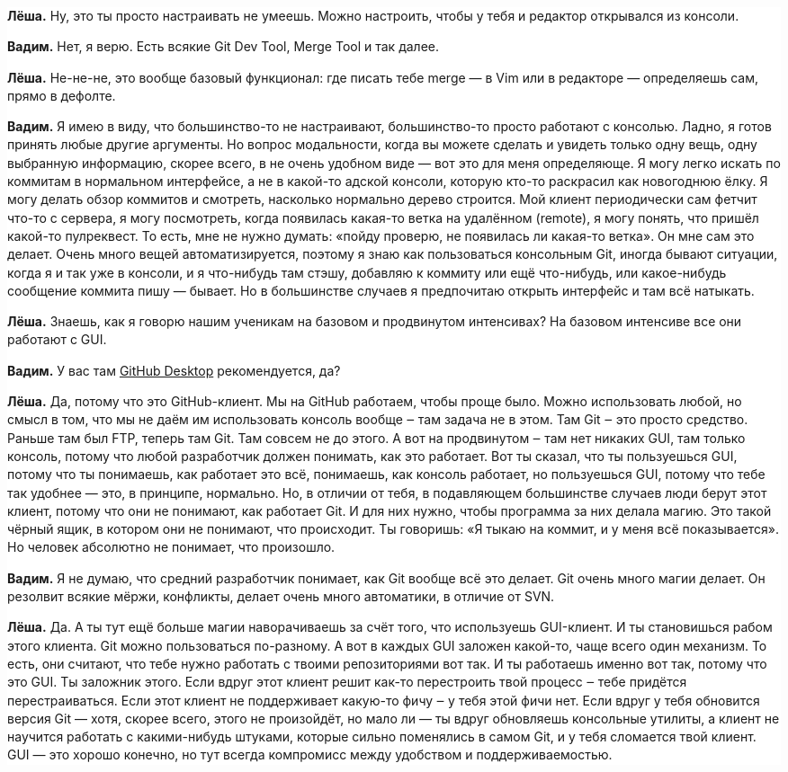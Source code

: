 **Лёша.**
Ну, это ты просто настраивать не умеешь. Можно настроить, чтобы у тебя и редактор открывался из консоли.

**Вадим.**
Нет, я верю. Есть всякие Git Dev Tool, Merge Tool и так далее.

**Лёша.**
Не-не-не, это вообще базовый функционал: где писать тебе merge — в Vim или в редакторе — определяешь сам, прямо в дефолте.

**Вадим.**
Я имею в виду, что большинство-то не настраивают, большинство-то просто работают с консолью. Ладно, я готов принять любые другие аргументы. Но вопрос модальности, когда вы можете сделать и увидеть только одну вещь, одну выбранную информацию, скорее всего, в не очень удобном виде — вот это для меня определяюще. Я могу легко искать по коммитам в нормальном интерфейсе, а не в какой-то адской консоли, которую кто-то раскрасил как новогоднюю ёлку. Я могу делать обзор коммитов и смотреть, насколько нормально дерево строится. Мой клиент периодически сам фетчит что-то с сервера, я могу посмотреть, когда появилась какая-то ветка на удалённом (remote), я могу понять, что пришёл какой-то пулреквест. То есть, мне не нужно думать: «пойду проверю, не появилась ли какая-то ветка». Он мне сам это делает. Очень много вещей автоматизируется, поэтому я знаю как пользоваться консольным Git, иногда бывают ситуации, когда я и так уже в консоли, и я что-нибудь там стэшу, добавляю к коммиту или ещё что-нибудь, или какое-нибудь сообщение коммита пишу — бывает. Но в большинстве случаев я предпочитаю открыть интерфейс и там всё натыкать.

**Лёша.**
Знаешь, как я говорю нашим ученикам на базовом и продвинутом интенсивах? На базовом интенсиве все они работают с GUI.

**Вадим.**
У вас там [GitHub Desktop](https://desktop.github.com) рекомендуется, да?

**Лёша.**
Да, потому что это GitHub-клиент. Мы на GitHub работаем, чтобы проще было. Можно использовать любой, но смысл в том, что мы не даём им использовать консоль вообще ‒ там задача не в этом. Там Git ‒ это просто средство. Раньше там был FTP, теперь там Git. Там совсем не до этого. А вот на продвинутом ‒ там нет никаких GUI, там только консоль, потому что любой разработчик должен понимать, как это работает. Вот ты сказал, что ты пользуешься GUI, потому что ты понимаешь, как работает это всё, понимаешь, как консоль работает, но пользуешься GUI, потому что тебе так удобнее — это, в принципе, нормально. Но, в отличии от тебя, в подавляющем большинстве случаев люди берут этот клиент, потому что они не понимают, как работает Git. И для них нужно, чтобы программа за них делала магию. Это такой чёрный ящик, в котором они не понимают, что происходит. Ты говоришь: «Я тыкаю на коммит, и у меня всё показывается». Но человек абсолютно не понимает, что произошло.

**Вадим.**
Я не думаю, что средний разработчик понимает, как Git вообще всё это делает. Git очень много магии делает. Он резолвит всякие мёржи, конфликты, делает очень много автоматики, в отличие от SVN.

**Лёша.**
Да. А ты тут ещё больше магии наворачиваешь за счёт того, что используешь GUI-клиент. И ты становишься рабом этого клиента. Git можно пользоваться по-разному. А вот в каждых GUI заложен какой-то, чаще всего один механизм. То есть, они считают, что тебе нужно работать с твоими репозиториями вот так. И ты работаешь именно вот так, потому что это GUI. Ты заложник этого. Если вдруг этот клиент решит как-то перестроить твой процесс ‒ тебе придётся перестраиваться. Если этот клиент не поддерживает какую-то фичу ‒ у тебя этой фичи нет. Если вдруг у тебя обновится версия Git — хотя, скорее всего, этого не произойдёт, но мало ли — ты вдруг обновляешь консольные утилиты, а клиент не научится работать с какими-нибудь штуками, которые сильно поменялись в самом Git, и у тебя сломается твой клиент. GUI — это хорошо конечно, но тут всегда компромисс между удобством и поддерживаемостью.
